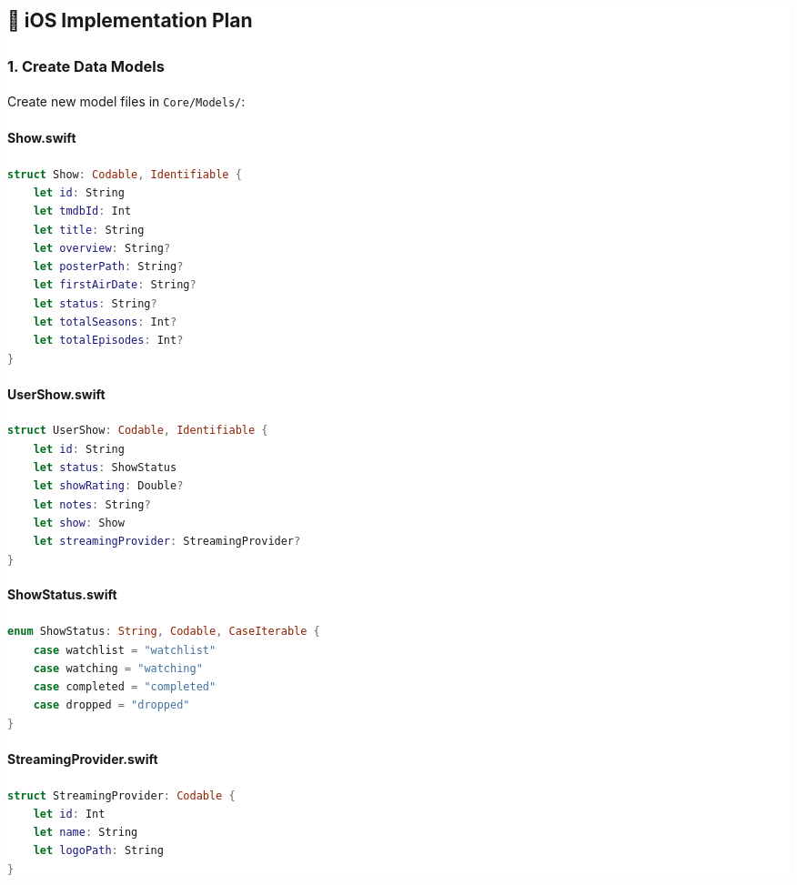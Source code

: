## 📱 iOS Implementation Plan

### **1. Create Data Models**

Create new model files in `Core/Models/`:

#### **Show.swift**

```swift
struct Show: Codable, Identifiable {
    let id: String
    let tmdbId: Int
    let title: String
    let overview: String?
    let posterPath: String?
    let firstAirDate: String?
    let status: String?
    let totalSeasons: Int?
    let totalEpisodes: Int?
}
```

#### **UserShow.swift**

```swift
struct UserShow: Codable, Identifiable {
    let id: String
    let status: ShowStatus
    let showRating: Double?
    let notes: String?
    let show: Show
    let streamingProvider: StreamingProvider?
}
```

#### **ShowStatus.swift**

```swift
enum ShowStatus: String, Codable, CaseIterable {
    case watchlist = "watchlist"
    case watching = "watching"
    case completed = "completed"
    case dropped = "dropped"
}
```

#### **StreamingProvider.swift**

```swift
struct StreamingProvider: Codable {
    let id: Int
    let name: String
    let logoPath: String
}
```

